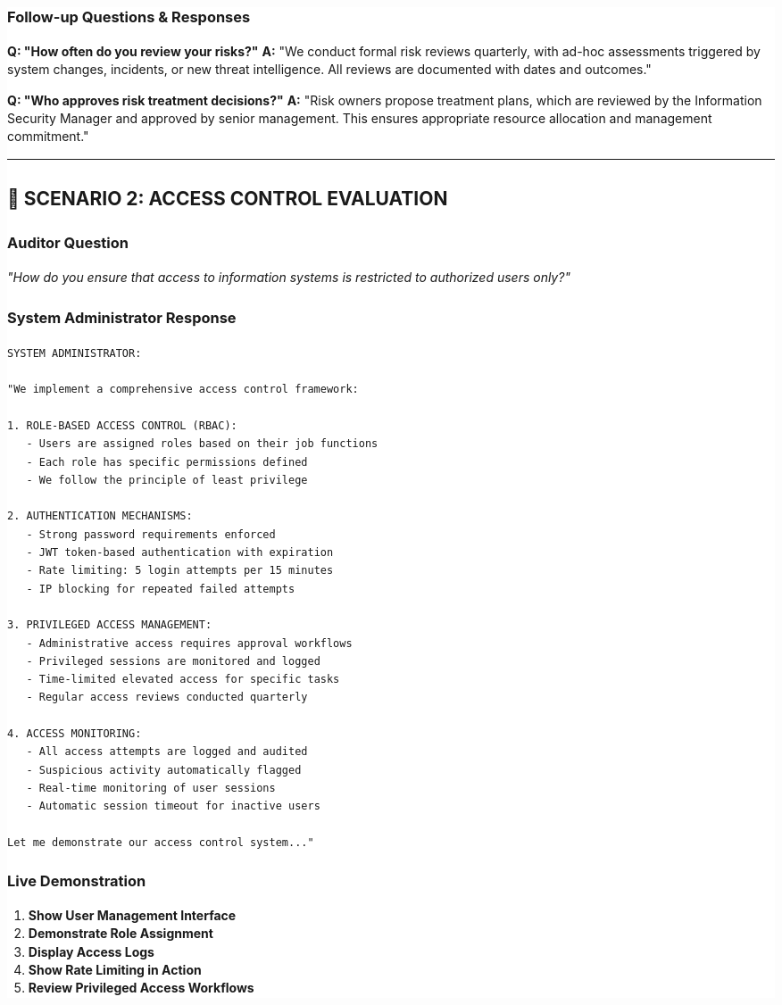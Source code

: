 ### **Follow-up Questions & Responses**

**Q: "How often do you review your risks?"**
**A:** "We conduct formal risk reviews quarterly, with ad-hoc assessments triggered by system changes, incidents, or new threat intelligence. All reviews are documented with dates and outcomes."

**Q: "Who approves risk treatment decisions?"**
**A:** "Risk owners propose treatment plans, which are reviewed by the Information Security Manager and approved by senior management. This ensures appropriate resource allocation and management commitment."

---

## 🔐 **SCENARIO 2: ACCESS CONTROL EVALUATION**

### **Auditor Question**
*"How do you ensure that access to information systems is restricted to authorized users only?"*

### **System Administrator Response**
```
SYSTEM ADMINISTRATOR:

"We implement a comprehensive access control framework:

1. ROLE-BASED ACCESS CONTROL (RBAC):
   - Users are assigned roles based on their job functions
   - Each role has specific permissions defined
   - We follow the principle of least privilege

2. AUTHENTICATION MECHANISMS:
   - Strong password requirements enforced
   - JWT token-based authentication with expiration
   - Rate limiting: 5 login attempts per 15 minutes
   - IP blocking for repeated failed attempts

3. PRIVILEGED ACCESS MANAGEMENT:
   - Administrative access requires approval workflows
   - Privileged sessions are monitored and logged
   - Time-limited elevated access for specific tasks
   - Regular access reviews conducted quarterly

4. ACCESS MONITORING:
   - All access attempts are logged and audited
   - Suspicious activity automatically flagged
   - Real-time monitoring of user sessions
   - Automatic session timeout for inactive users

Let me demonstrate our access control system..."
```

### **Live Demonstration**
1. **Show User Management Interface**
2. **Demonstrate Role Assignment**
3. **Display Access Logs**
4. **Show Rate Limiting in Action**
5. **Review Privileged Access Workflows**
